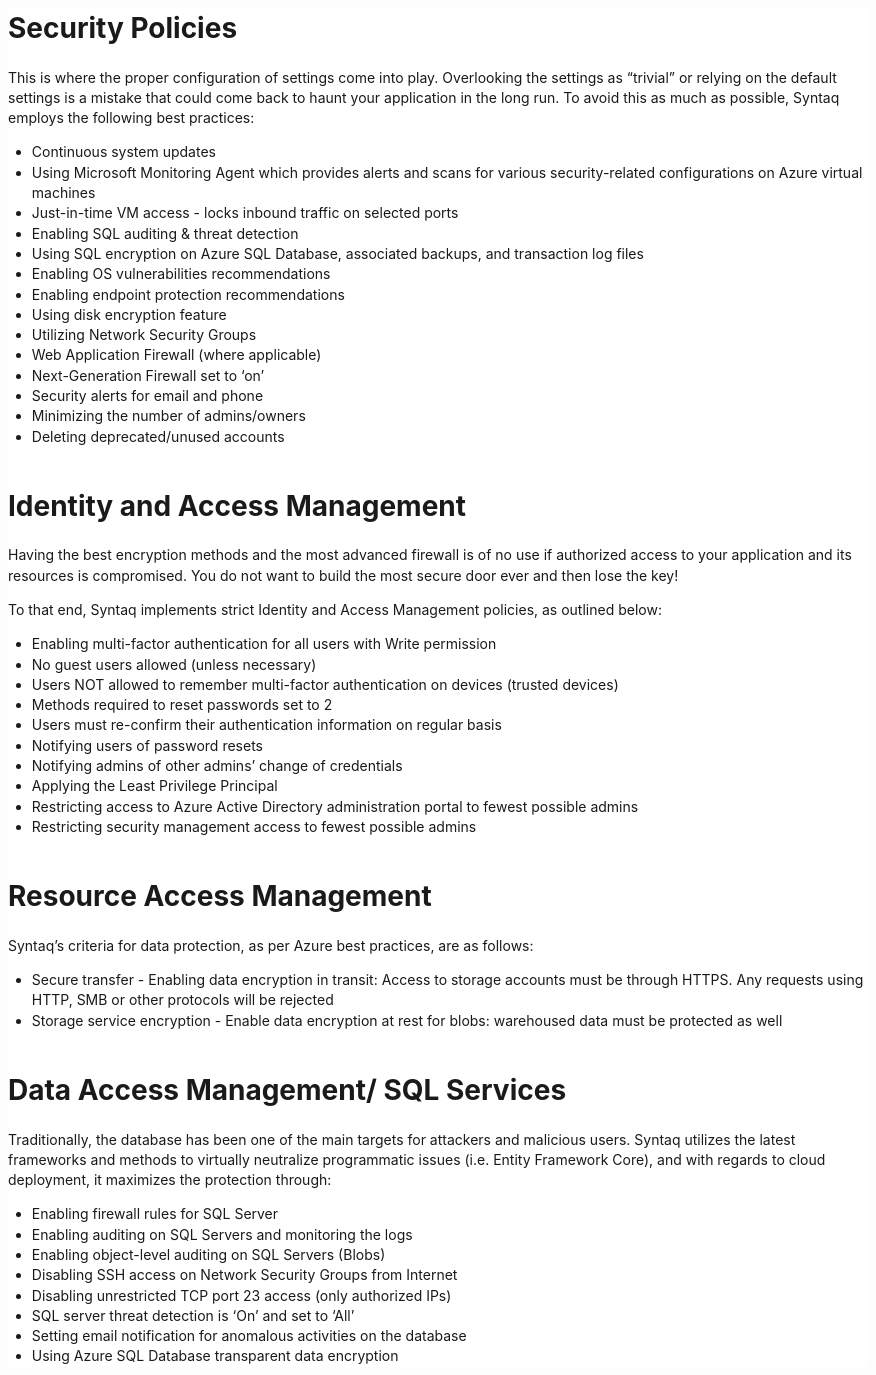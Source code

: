 # Security Policies 
This is where the proper configuration of settings come into play. Overlooking the settings as “trivial” or relying on the default settings is a mistake that could come back to haunt your application in the long run. To avoid this as much as possible, Syntaq employs the following best practices:
- Continuous system updates 
- Using Microsoft Monitoring Agent which provides alerts and scans for various security-related configurations on Azure virtual machines 
- Just-in-time VM access - locks inbound traffic on selected ports 
- Enabling SQL auditing & threat detection 
- Using SQL encryption on Azure SQL Database, associated backups, and transaction log files 
- Enabling OS vulnerabilities recommendations 
- Enabling endpoint protection recommendations 
- Using disk encryption feature 
- Utilizing Network Security Groups 
- Web Application Firewall (where applicable) 
- Next-Generation Firewall set to ‘on’ 
- Security alerts for email and phone 
- Minimizing the number of admins/owners 
- Deleting deprecated/unused accounts 

# Identity and Access Management 
Having the best encryption methods and the most advanced firewall is of no use if authorized access to your application and its resources is compromised. You do not want to build the most secure door ever and then lose the key!  

To that end, Syntaq implements strict Identity and Access Management policies, as outlined below: 
- Enabling multi-factor authentication for all users with Write permission  
- No guest users allowed (unless necessary) 
- Users NOT allowed to remember multi-factor authentication on devices (trusted devices) 
- Methods required to reset passwords set to 2 
- Users must re-confirm their authentication information on regular basis 
- Notifying users of password resets 
- Notifying admins of other admins’ change of credentials 
- Applying the Least Privilege Principal 
- Restricting access to Azure Active Directory administration portal to fewest possible admins 
- Restricting security management access to fewest possible admins  

# Resource Access Management 
Syntaq’s criteria for data protection, as per Azure best practices, are as follows: 
- Secure transfer - Enabling data encryption in transit: Access to storage accounts must be through HTTPS. Any requests using HTTP, SMB or other protocols will be rejected 
- Storage service encryption - Enable data encryption at rest for blobs: warehoused data must be protected as well 

# Data Access Management/ SQL Services 
Traditionally, the database has been one of the main targets for attackers and malicious users. Syntaq utilizes the latest frameworks and methods to virtually neutralize programmatic issues (i.e. Entity Framework Core), and with regards to cloud deployment, it maximizes the protection through: 
- Enabling firewall rules for SQL Server 
- Enabling auditing on SQL Servers and monitoring the logs 
- Enabling object-level auditing on SQL Servers (Blobs) 
- Disabling SSH access on Network Security Groups from Internet 
- Disabling unrestricted TCP port 23 access (only authorized IPs) 
- SQL server threat detection is ‘On’ and set to ‘All’ 
- Setting email notification for anomalous activities on the database 
- Using Azure SQL Database transparent data encryption 

